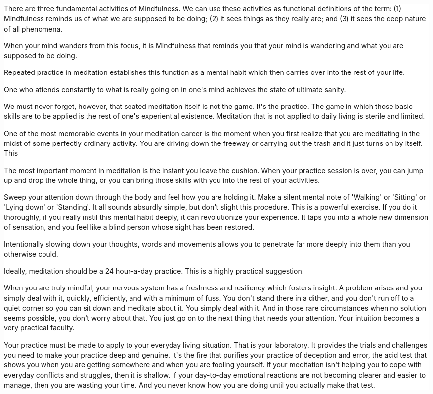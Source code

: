 There are three fundamental activities of Mindfulness. We can use these activities as functional definitions of the term: (1) Mindfulness reminds us of what we are supposed to be doing; (2) it sees things as they really are; and (3) it sees the deep nature of all phenomena.

When your mind wanders from this focus, it is Mindfulness that reminds you that your mind is wandering and what you are supposed to be doing.

Repeated practice in meditation establishes this function as a mental habit which then carries over into the rest of your life.

One who attends constantly to what is really going on in one's mind achieves the state of ultimate sanity.

We must never forget, however, that seated meditation itself is not the game. It's the practice. The game in which those basic skills are to be applied is the rest of one's experiential existence. Meditation that is not applied to daily living is sterile and limited.

One of the most memorable events in your meditation career is the moment when you first realize that you are meditating in the midst of some perfectly ordinary activity. You are driving down the freeway or carrying out the trash and it just turns on by itself. This

The most important moment in meditation is the instant you leave the cushion. When your practice session is over, you can jump up and drop the whole thing, or you can bring those skills with you into the rest of your activities.

Sweep your attention down through the body and feel how you are holding it. Make a silent mental note of 'Walking' or 'Sitting' or 'Lying down' or 'Standing'. It all sounds absurdly simple, but don't slight this procedure. This is a powerful exercise. If you do it thoroughly, if you really instil this mental habit deeply, it can revolutionize your experience. It taps you into a whole new dimension of sensation, and you feel like a blind person whose sight has been restored.

Intentionally slowing down your thoughts, words and movements allows you to penetrate far more deeply into them than you otherwise could.

Ideally, meditation should be a 24 hour-a-day practice. This is a highly practical suggestion.

When you are truly mindful, your nervous system has a freshness and resiliency which fosters insight. A problem arises and you simply deal with it, quickly, efficiently, and with a minimum of fuss. You don't stand there in a dither, and you don't run off to a quiet corner so you can sit down and meditate about it. You simply deal with it. And in those rare circumstances when no solution seems possible, you don't worry about that. You just go on to the next thing that needs your attention. Your intuition becomes a very practical faculty.

Your practice must be made to apply to your everyday living situation. That is your laboratory. It provides the trials and challenges you need to make your practice deep and genuine. It's the fire that purifies your practice of deception and error, the acid test that shows you when you are getting somewhere and when you are fooling yourself. If your meditation isn't helping you to cope with everyday conflicts and struggles, then it is shallow. If your day-to-day emotional reactions are not becoming clearer and easier to manage, then you are wasting your time. And you never know how you are doing until you actually make that test.

